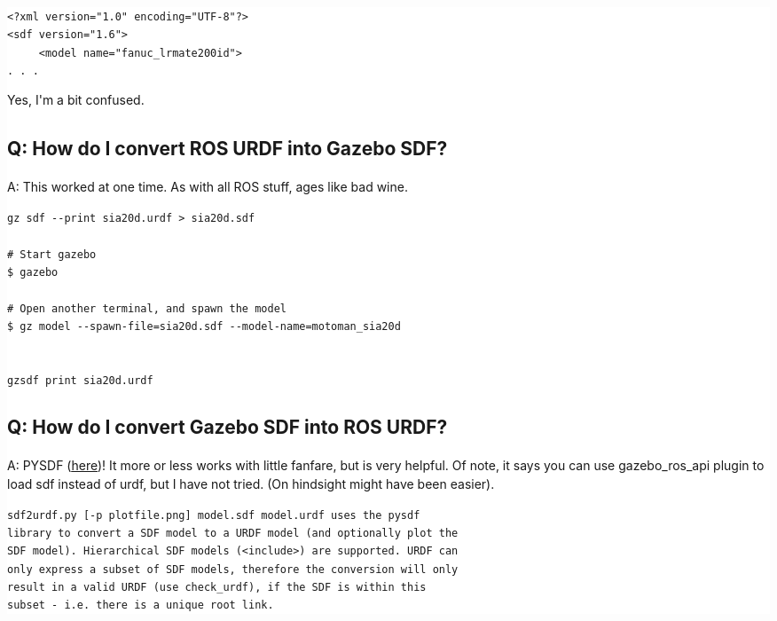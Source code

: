 



	<?xml version="1.0" encoding="UTF-8"?> 
	<sdf version="1.6"> 
	     <model name="fanuc_lrmate200id"> 
	. . . 

Yes, I'm a bit confused. 




## <a name="Q:_How_do_I_convert_ROS_URDF_into_Gazebo_SDF?"></a>Q: How do I convert ROS URDF into Gazebo SDF?


A: This worked at one time. As with all ROS stuff, ages like bad wine.





	gz sdf --print sia20d.urdf > sia20d.sdf 
	 
	# Start gazebo 
	$ gazebo 
	 
	# Open another terminal, and spawn the model 
	$ gz model --spawn-file=sia20d.sdf --model-name=motoman_sia20d 
	 
	 
	gzsdf print sia20d.urdf 

## <a name="Q:_How_do_I_convert_Gazebo_SDF_into_ROS_URDF?"></a>Q: How do I convert Gazebo SDF into ROS URDF? 


A: PYSDF ([<u>here</u>](https://gcc02.safelinks.protection.outlook.com/?url=http%3A%2F%2Fwiki.ros.org%2Fpysdf&data=04%7C01%7Cjohn.michaloski%40nist.gov%7C2eef1fafbd07434ebe3908d8837e8591%7C2ab5d82fd8fa4797a93e054655c61dec%7C1%7C0%7C637403926715688230%7CUnknown%7CTWFpbGZsb3d8eyJWIjoiMC4wLjAwMDAiLCJQIjoiV2luMzIiLCJBTiI6Ik1haWwiLCJXVCI6Mn0%3D%7C1000&sdata=laiQ2LIe3tmsDcfYg9jKrkg%2FPOQlmOdaPE0u8nNCU54%3D&reserved=0))! It more or less works with little fanfare, but is very helpful. Of note, it says you can use gazebo_ros_api plugin to load sdf instead of urdf, but I have not tried. (On hindsight might have been easier).





	sdf2urdf.py [-p plotfile.png] model.sdf model.urdf uses the pysdf  
	library to convert a SDF model to a URDF model (and optionally plot the  
	SDF model). Hierarchical SDF models (<include>) are supported. URDF can  
	only express a subset of SDF models, therefore the conversion will only  
	result in a valid URDF (use check_urdf), if the SDF is within this  
	subset - i.e. there is a unique root link. 

